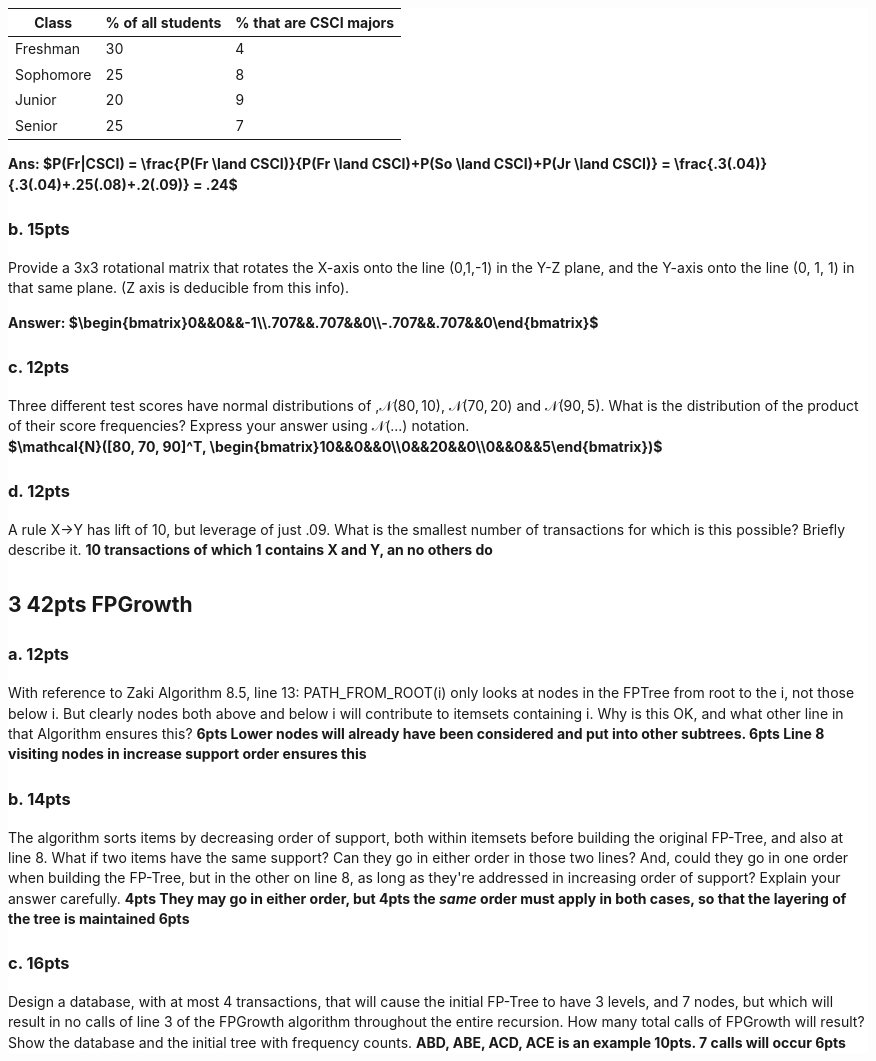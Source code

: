 |Class | % of all students | % that are CSCI majors |
|--------------|-----------|------------|
| Freshman     | 30    | 4       |
| Sophomore   | 25  | 8       |
| Junior    | 20  | 9       |
| Senior     | 25  | 7       |

**Ans: $P(Fr|CSCI) = \frac{P(Fr \land CSCI)}{P(Fr \land CSCI)+P(So \land CSCI)+P(Jr \land CSCI)} = \frac{.3(.04)}{.3(.04)+.25(.08)+.2(.09)} = .24$**

### b. 15pts 
Provide a 3x3 rotational matrix that rotates the X-axis onto the line (0,1,-1) in the Y-Z plane, and the Y-axis onto the line (0, 1, 1) in that same plane.  (Z axis is deducible from this info).

**Answer: $\begin{bmatrix}0&&0&&-1\\.707&&.707&&0\\-.707&&.707&&0\end{bmatrix}$**

### c. 12pts
Three different test scores have normal distributions of ,$\mathcal{N}(80, 10)$,
$\mathcal{N}(70, 20)$ and $\mathcal{N}(90, 5)$.  What is the distribution of the
product of their score frequencies? Express your answer using $\mathcal{N}(...)$ notation.\
**$\mathcal{N}([80, 70, 90]^T, \begin{bmatrix}10&&0&&0\\0&&20&&0\\0&&0&&5\end{bmatrix})$**

### d. 12pts
A rule X->Y has lift of 10, but leverage of just .09.  What is the smallest number of transactions for which is this possible?  Briefly describe it.  **10 transactions of which 1 contains X and Y, an no others do**

## 3 42pts FPGrowth

### a. 12pts
With reference to Zaki Algorithm 8.5, line 13:  PATH_FROM_ROOT(i) only looks at nodes
in the FPTree from root to the i, not those below i.  But clearly nodes both
above and below i will contribute to itemsets containing i.  Why is this OK, and what
other line in that Algorithm ensures this?  **6pts Lower nodes will already have been considered and put into other subtrees.  6pts Line 8 visiting nodes in increase support order ensures this**

### b. 14pts
The algorithm sorts items by decreasing order of support, both within itemsets before building the original FP-Tree, and also at line 8.  What if two items have the same support?  Can they go in either order in those two lines?  And, could they go in one order when building the FP-Tree, but in the other on line 8, as long as they're addressed in increasing order of support?  Explain your answer carefully.  **4pts They may go in either order, but 4pts the *same* order must apply in both cases, so that the layering of the tree is maintained 6pts**

### c. 16pts
Design a database, with at most 4 transactions, that will cause the initial FP-Tree to have 3 levels, and 7 nodes, but which will result in no calls of line 3 of the FPGrowth algorithm throughout the entire recursion.  How many total calls of FPGrowth will result?  Show the database and the initial tree with frequency counts.  **ABD, ABE, ACD, ACE is an example 10pts.  7 calls will occur 6pts**
